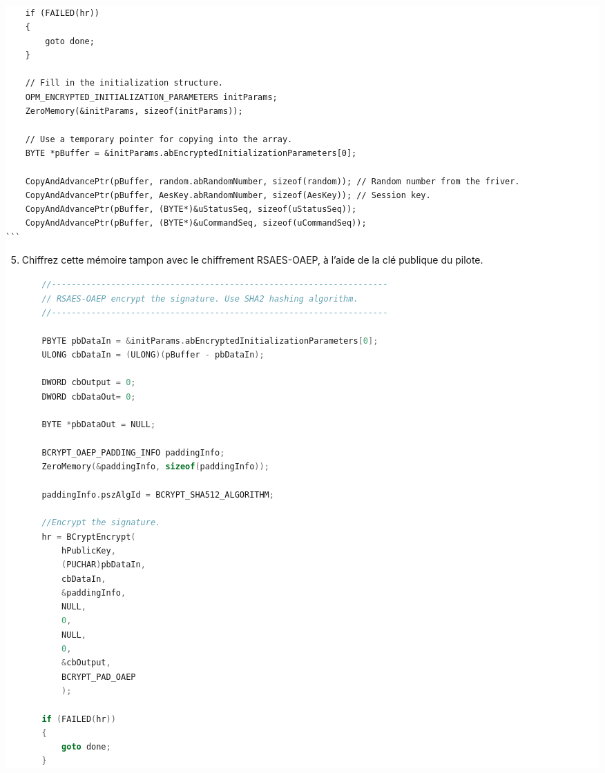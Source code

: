         if (FAILED(hr))
        {
            goto done;
        }

        // Fill in the initialization structure.
        OPM_ENCRYPTED_INITIALIZATION_PARAMETERS initParams;
        ZeroMemory(&initParams, sizeof(initParams));
        
        // Use a temporary pointer for copying into the array.
        BYTE *pBuffer = &initParams.abEncryptedInitializationParameters[0];

        CopyAndAdvancePtr(pBuffer, random.abRandomNumber, sizeof(random)); // Random number from the friver.
        CopyAndAdvancePtr(pBuffer, AesKey.abRandomNumber, sizeof(AesKey)); // Session key.
        CopyAndAdvancePtr(pBuffer, (BYTE*)&uStatusSeq, sizeof(uStatusSeq));
        CopyAndAdvancePtr(pBuffer, (BYTE*)&uCommandSeq, sizeof(uCommandSeq));
    ```

    

5.  Chiffrez cette mémoire tampon avec le chiffrement RSAES-OAEP, à l’aide de la clé publique du pilote.
    ```C++
        //--------------------------------------------------------------------
        // RSAES-OAEP encrypt the signature. Use SHA2 hashing algorithm.
        //--------------------------------------------------------------------

        PBYTE pbDataIn = &initParams.abEncryptedInitializationParameters[0];
        ULONG cbDataIn = (ULONG)(pBuffer - pbDataIn);  

        DWORD cbOutput = 0;
        DWORD cbDataOut= 0;

        BYTE *pbDataOut = NULL;

        BCRYPT_OAEP_PADDING_INFO paddingInfo;
        ZeroMemory(&paddingInfo, sizeof(paddingInfo));

        paddingInfo.pszAlgId = BCRYPT_SHA512_ALGORITHM;

        //Encrypt the signature.
        hr = BCryptEncrypt(
            hPublicKey,
            (PUCHAR)pbDataIn,
            cbDataIn,
            &paddingInfo,
            NULL,
            0,
            NULL,
            0,
            &cbOutput,
            BCRYPT_PAD_OAEP
            );

        if (FAILED(hr))
        {
            goto done;
        }
